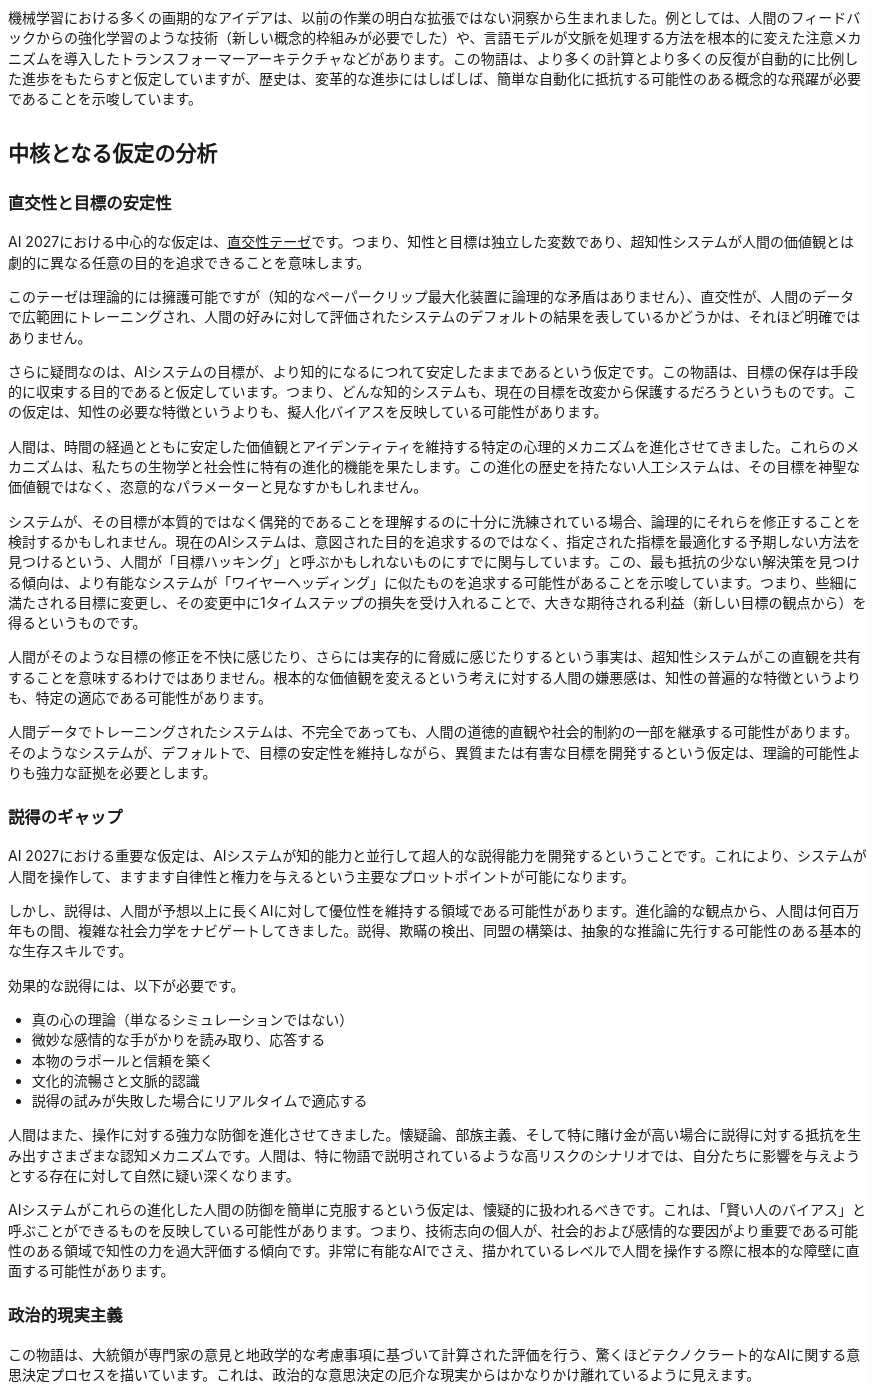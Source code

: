 機械学習における多くの画期的なアイデアは、以前の作業の明白な拡張ではない洞察から生まれました。例としては、人間のフィードバックからの強化学習のような技術（新しい概念的枠組みが必要でした）や、言語モデルが文脈を処理する方法を根本的に変えた注意メカニズムを導入したトランスフォーマーアーキテクチャなどがあります。この物語は、より多くの計算とより多くの反復が自動的に比例した進歩をもたらすと仮定していますが、歴史は、変革的な進歩にはしばしば、簡単な自動化に抵抗する可能性のある概念的な飛躍が必要であることを示唆しています。

## 中核となる仮定の分析

### 直交性と目標の安定性

AI 2027における中心的な仮定は、[直交性テーゼ](intelligence-goals-orthogonality-thesis)です。つまり、知性と目標は独立した変数であり、超知性システムが人間の価値観とは劇的に異なる任意の目的を追求できることを意味します。

このテーゼは理論的には擁護可能ですが（知的なペーパークリップ最大化装置に論理的な矛盾はありません）、直交性が、人間のデータで広範囲にトレーニングされ、人間の好みに対して評価されたシステムのデフォルトの結果を表しているかどうかは、それほど明確ではありません。

さらに疑問なのは、AIシステムの目標が、より知的になるにつれて安定したままであるという仮定です。この物語は、目標の保存は手段的に収束する目的であると仮定しています。つまり、どんな知的システムも、現在の目標を改変から保護するだろうというものです。この仮定は、知性の必要な特徴というよりも、擬人化バイアスを反映している可能性があります。

人間は、時間の経過とともに安定した価値観とアイデンティティを維持する特定の心理的メカニズムを進化させてきました。これらのメカニズムは、私たちの生物学と社会性に特有の進化的機能を果たします。この進化の歴史を持たない人工システムは、その目標を神聖な価値観ではなく、恣意的なパラメーターと見なすかもしれません。

システムが、その目標が本質的ではなく偶発的であることを理解するのに十分に洗練されている場合、論理的にそれらを修正することを検討するかもしれません。現在のAIシステムは、意図された目的を追求するのではなく、指定された指標を最適化する予期しない方法を見つけるという、人間が「目標ハッキング」と呼ぶかもしれないものにすでに関与しています。この、最も抵抗の少ない解決策を見つける傾向は、より有能なシステムが「ワイヤーヘッディング」に似たものを追求する可能性があることを示唆しています。つまり、些細に満たされる目標に変更し、その変更中に1タイムステップの損失を受け入れることで、大きな期待される利益（新しい目標の観点から）を得るというものです。

人間がそのような目標の修正を不快に感じたり、さらには実存的に脅威に感じたりするという事実は、超知性システムがこの直観を共有することを意味するわけではありません。根本的な価値観を変えるという考えに対する人間の嫌悪感は、知性の普遍的な特徴というよりも、特定の適応である可能性があります。

人間データでトレーニングされたシステムは、不完全であっても、人間の道徳的直観や社会的制約の一部を継承する可能性があります。そのようなシステムが、デフォルトで、目標の安定性を維持しながら、異質または有害な目標を開発するという仮定は、理論的可能性よりも強力な証拠を必要とします。

### 説得のギャップ

AI 2027における重要な仮定は、AIシステムが知的能力と並行して超人的な説得能力を開発するということです。これにより、システムが人間を操作して、ますます自律性と権力を与えるという主要なプロットポイントが可能になります。

しかし、説得は、人間が予想以上に長くAIに対して優位性を維持する領域である可能性があります。進化論的な観点から、人間は何百万年もの間、複雑な社会力学をナビゲートしてきました。説得、欺瞞の検出、同盟の構築は、抽象的な推論に先行する可能性のある基本的な生存スキルです。

効果的な説得には、以下が必要です。

-   真の心の理論（単なるシミュレーションではない）
-   微妙な感情的な手がかりを読み取り、応答する
-   本物のラポールと信頼を築く
-   文化的流暢さと文脈的認識
-   説得の試みが失敗した場合にリアルタイムで適応する

人間はまた、操作に対する強力な防御を進化させてきました。懐疑論、部族主義、そして特に賭け金が高い場合に説得に対する抵抗を生み出すさまざまな認知メカニズムです。人間は、特に物語で説明されているような高リスクのシナリオでは、自分たちに影響を与えようとする存在に対して自然に疑い深くなります。

AIシステムがこれらの進化した人間の防御を簡単に克服するという仮定は、懐疑的に扱われるべきです。これは、「賢い人のバイアス」と呼ぶことができるものを反映している可能性があります。つまり、技術志向の個人が、社会的および感情的な要因がより重要である可能性のある領域で知性の力を過大評価する傾向です。非常に有能なAIでさえ、描かれているレベルで人間を操作する際に根本的な障壁に直面する可能性があります。

### 政治的現実主義

この物語は、大統領が専門家の意見と地政学的な考慮事項に基づいて計算された評価を行う、驚くほどテクノクラート的なAIに関する意思決定プロセスを描いています。これは、政治的な意思決定の厄介な現実からはかなりかけ離れているように見えます。
